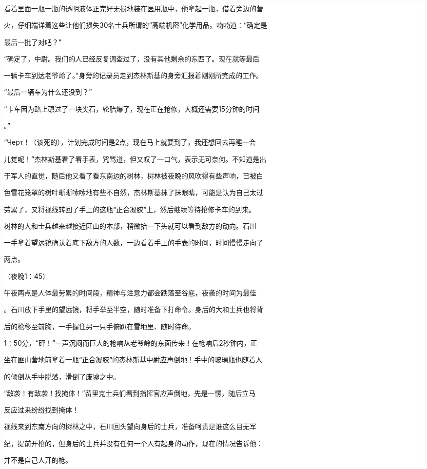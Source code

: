 看着里面一瓶一瓶的透明液体正完好无损地装在医用瓶中，他拿起一瓶，借着旁边的营

火，仔细端详着这些让他们损失30名士兵所谓的“高端机密”化学用品。喃喃道：“确定是

最后一批了对吧？”

“确定了，中尉。我们的人已经反复调查过了，没有其他剩余的东西了。现在就等最后

一辆卡车到达老爷岭了。”身旁的记录员走到杰林斯基的身旁汇报着刚刚所完成的工作。





“最后一辆车为什么还没到？”



“卡车因为路上碾过了一块尖石，轮胎爆了，现在正在抢修，大概还需要15分钟的时间

。”



“Черт！（该死的），计划完成时间是2点，现在马上就要到了，我还想回去再睡一会

儿觉呢！”杰林斯基看了看手表，咒骂道，但又叹了一口气，表示无可奈何。不知道是出

于军人的直觉，随后他又看了看东南边的树林，树林被夜晚的风吹得有些声响，已被白

色雪花笼罩的树叶晰晰嗦嗦地有些不自然，杰林斯基抹了抹眼睛，可能是认为自己太过

劳累了，又将视线转回了手上的这瓶“正合凝胶”上，然后继续等待抢修卡车的到来。



树林的大和士兵越来越接近匪山的本部，稍微抬一下头就可以看到敌方的动向。石川

一手拿着望远镜确认着底下敌方的人数，一边看着手上的手表的时间，时间慢慢走向了

两点。

（夜晚1：45）

午夜两点是人体最劳累的时间段，精神与注意力都会跌落至谷底，夜袭的时间为最佳

。石川放下手里的望远镜，将手举至半空，随时准备下打命令。身后的大和士兵也将背

后的枪移至前胸，一手握住另一只手俯趴在雪地里、随时待命。

1：50分，“砰！”一声沉闷而巨大的枪响从老爷岭的东面传来！在枪响后2秒钟内，正

坐在匪山营地前拿着一瓶“正合凝胶”的杰林斯基中尉应声倒地！手中的玻璃瓶也随着人

的倾倒从手中脱落，滑倒了废墟之中。



“敌袭！有敌袭！找掩体！”留里克士兵们看到指挥官应声倒地，先是一愣，随后立马

反应过来纷纷找到掩体！

视线来到东南方向的树林之中，石川回头望向身后的士兵，准备呵责是谁这么目无军

纪，提前开枪的，但身后的士兵并没有任何一个人有起身的动作，现在的情况告诉他：

并不是自己人开的枪。


